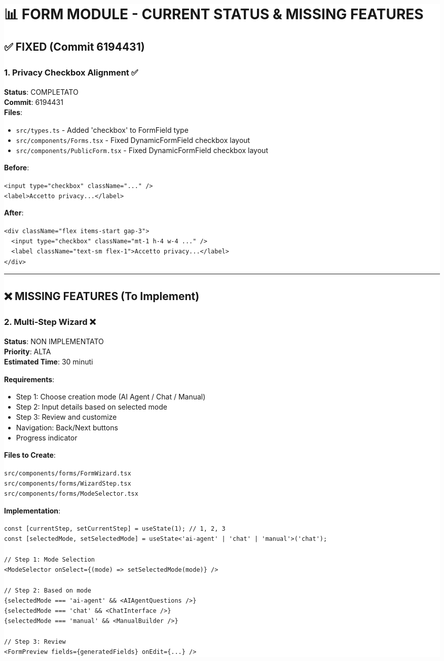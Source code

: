 # 📊 FORM MODULE - CURRENT STATUS & MISSING FEATURES

## ✅ FIXED (Commit 6194431)

### 1. Privacy Checkbox Alignment ✅
**Status**: COMPLETATO  
**Commit**: 6194431  
**Files**:
- `src/types.ts` - Added 'checkbox' to FormField type
- `src/components/Forms.tsx` - Fixed DynamicFormField checkbox layout
- `src/components/PublicForm.tsx` - Fixed DynamicFormField checkbox layout

**Before**:
```tsx
<input type="checkbox" className="..." />
<label>Accetto privacy...</label>
```

**After**:
```tsx
<div className="flex items-start gap-3">
  <input type="checkbox" className="mt-1 h-4 w-4 ..." />
  <label className="text-sm flex-1">Accetto privacy...</label>
</div>
```

---

## ❌ MISSING FEATURES (To Implement)

### 2. Multi-Step Wizard ❌
**Status**: NON IMPLEMENTATO  
**Priority**: ALTA  
**Estimated Time**: 30 minuti

**Requirements**:
- Step 1: Choose creation mode (AI Agent / Chat / Manual)
- Step 2: Input details based on selected mode
- Step 3: Review and customize
- Navigation: Back/Next buttons
- Progress indicator

**Files to Create**:
```
src/components/forms/FormWizard.tsx
src/components/forms/WizardStep.tsx
src/components/forms/ModeSelector.tsx
```

**Implementation**:
```tsx
const [currentStep, setCurrentStep] = useState(1); // 1, 2, 3
const [selectedMode, setSelectedMode] = useState<'ai-agent' | 'chat' | 'manual'>('chat');

// Step 1: Mode Selection
<ModeSelector onSelect={(mode) => setSelectedMode(mode)} />

// Step 2: Based on mode
{selectedMode === 'ai-agent' && <AIAgentQuestions />}
{selectedMode === 'chat' && <ChatInterface />}
{selectedMode === 'manual' && <ManualBuilder />}

// Step 3: Review
<FormPreview fields={generatedFields} onEdit={...} />
```